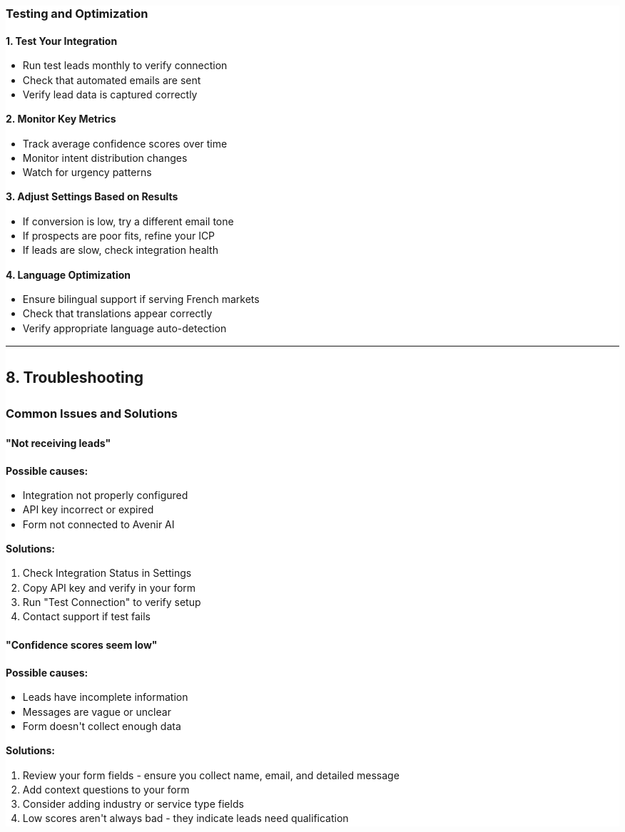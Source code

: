 ### Testing and Optimization

**1. Test Your Integration**
- Run test leads monthly to verify connection
- Check that automated emails are sent
- Verify lead data is captured correctly

**2. Monitor Key Metrics**
- Track average confidence scores over time
- Monitor intent distribution changes
- Watch for urgency patterns

**3. Adjust Settings Based on Results**
- If conversion is low, try a different email tone
- If prospects are poor fits, refine your ICP
- If leads are slow, check integration health

**4. Language Optimization**
- Ensure bilingual support if serving French markets
- Check that translations appear correctly
- Verify appropriate language auto-detection

---

## 8. Troubleshooting

### Common Issues and Solutions

#### "Not receiving leads"

**Possible causes:**
- Integration not properly configured
- API key incorrect or expired
- Form not connected to Avenir AI

**Solutions:**
1. Check Integration Status in Settings
2. Copy API key and verify in your form
3. Run "Test Connection" to verify setup
4. Contact support if test fails

#### "Confidence scores seem low"

**Possible causes:**
- Leads have incomplete information
- Messages are vague or unclear
- Form doesn't collect enough data

**Solutions:**
1. Review your form fields - ensure you collect name, email, and detailed message
2. Add context questions to your form
3. Consider adding industry or service type fields
4. Low scores aren't always bad - they indicate leads need qualification
